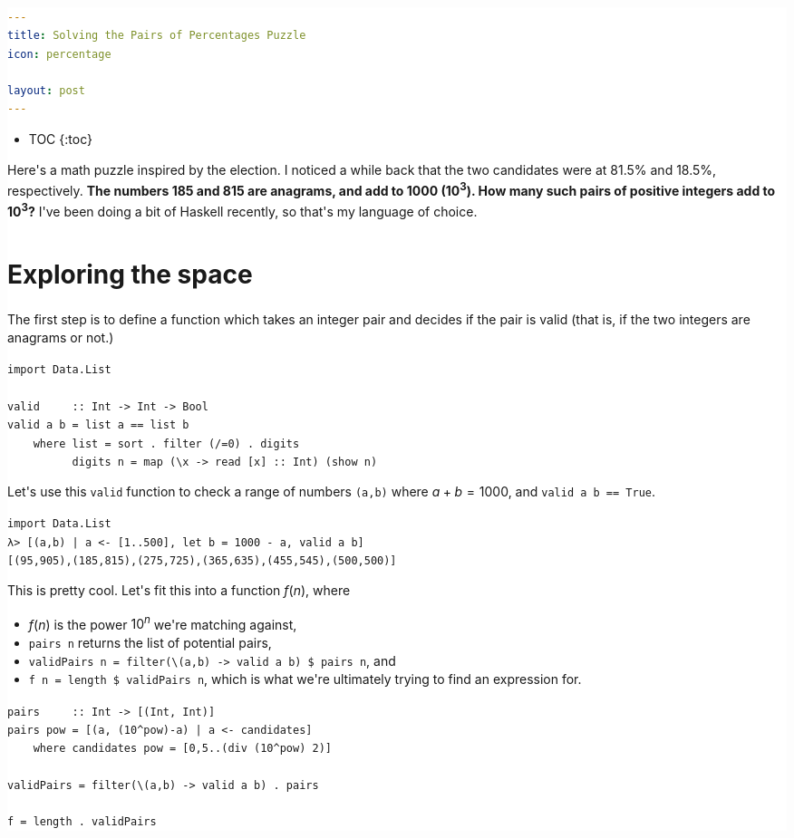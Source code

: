```yaml
---
title: Solving the Pairs of Percentages Puzzle
icon: percentage

layout: post
---
```


* TOC
{:toc}

Here's a math puzzle inspired by the election. I noticed a while back that the
two candidates were at 81.5% and 18.5%, respectively. **The numbers 185 and 815
are anagrams, and add to 1000 ($10^3$). How many such pairs of positive integers
add to $10^3$?** I've been doing a bit of Haskell recently, so that's my
language of choice.

# Exploring the space
The first step is to define a function which takes an integer pair and decides
if the pair is valid (that is, if the two integers are anagrams or not.)

```
import Data.List

valid     :: Int -> Int -> Bool
valid a b = list a == list b
    where list = sort . filter (/=0) . digits
          digits n = map (\x -> read [x] :: Int) (show n)
```

Let's use this `valid` function to check a range of numbers `(a,b)` where
$a+b=1000$, and `valid a b == True`.

```
import Data.List
λ> [(a,b) | a <- [1..500], let b = 1000 - a, valid a b]
[(95,905),(185,815),(275,725),(365,635),(455,545),(500,500)]
```

This is pretty cool.  Let's fit this into a function $f(n)$, where
 - $f(n)$ is the power $10^n$ we're matching against,
 - `pairs n` returns the list of potential pairs,
 - `validPairs n = filter(\(a,b) -> valid a b) $ pairs n`, and
 - `f n = length $ validPairs n`, which is what we're ultimately trying to find an
expression for.


```
pairs     :: Int -> [(Int, Int)]
pairs pow = [(a, (10^pow)-a) | a <- candidates]
    where candidates pow = [0,5..(div (10^pow) 2)]

validPairs = filter(\(a,b) -> valid a b) . pairs

f = length . validPairs
```
